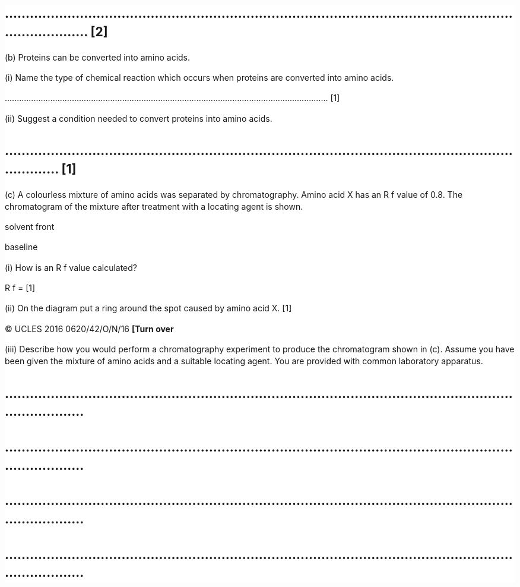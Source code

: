 ## .............................................................................................................................................. [2] 

 (b) Proteins can be converted into amino acids. 

 (i) Name the type of chemical reaction which occurs when proteins are converted into amino acids. 

 ....................................................................................................................................... [1] 

 (ii) Suggest a condition needed to convert proteins into amino acids. 

## ....................................................................................................................................... [1] 

 (c) A colourless mixture of amino acids was separated by chromatography. Amino acid X has an R f value of 0.8. The chromatogram of the mixture after treatment with a locating agent is shown. 

 solvent front 

 baseline 

 (i) How is an R f value calculated? 

 R f = [1] 

 (ii) On the diagram put a ring around the spot caused by amino acid X. [1] 


© UCLES 2016 0620/42/O/N/16 **[Turn over** 

 (iii) Describe how you would perform a chromatography experiment to produce the chromatogram shown in (c). Assume you have been given the mixture of amino acids and a suitable locating agent. You are provided with common laboratory apparatus. 

## ............................................................................................................................................. 

## ............................................................................................................................................. 

## ............................................................................................................................................. 

## ............................................................................................................................................. 
